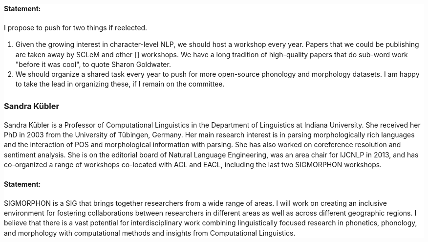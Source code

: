 <h4>Statement:</h4>
I propose to push for two things if reelected. 

<ol> 
  <li> Given the growing interest in character-level NLP, we should host a workshop every year. Papers that we could be publishing are taken away by SCLeM and other [] workshops. We have a long tradition of high-quality papers that do sub-word work "before it was cool", to quote Sharon Goldwater. </li>
  <li> We should organize a shared task every year to push for more open-source phonology and morphology datasets. I am happy to take the lead in organizing these, if I remain on the committee. </li>
  
</ol>




<h3> Sandra Kübler </h3>

Sandra Kübler is a Professor of Computational Linguistics in the Department of Linguistics at Indiana University. She received her PhD in 2003 from the University of Tübingen, Germany. Her main research interest is in parsing morphologically rich languages and the interaction of POS and morphological information with parsing. She has also worked on coreference resolution and sentiment analysis. She is on the editorial board of Natural Language Engineering, was an area chair for IJCNLP in 2013, and has co-organized a range of workshops co-located with ACL and EACL, including the last two SIGMORPHON workshops.

<h4> Statement: </h4>
SIGMORPHON is a SIG that brings together researchers from a wide range of areas. I will work on creating an inclusive environment for fostering collaborations between researchers in different areas as well as across different geographic regions. I believe that there is a vast potential for interdisciplinary work combining linguistically focused research in phonetics, phonology, and morphology with computational methods and insights from Computational Linguistics.





